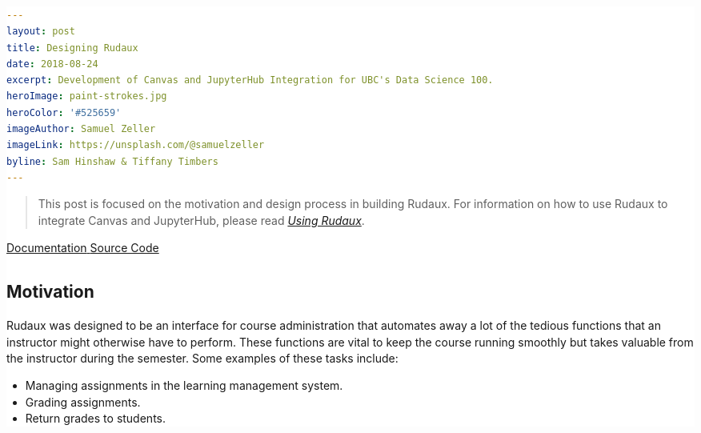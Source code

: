 ```yaml
---
layout: post
title: Designing Rudaux
date: 2018-08-24
excerpt: Development of Canvas and JupyterHub Integration for UBC's Data Science 100.
heroImage: paint-strokes.jpg
heroColor: '#525659'
imageAuthor: Samuel Zeller
imageLink: https://unsplash.com/@samuelzeller
byline: Sam Hinshaw & Tiffany Timbers
---
```



</div>

<div class="card post-info" id='post-info'>
  <div class="card-content">
    <div class="content">
      <blockquote>
        This post is focused on the motivation and design process in building Rudaux. For information on how to use Rudaux to integrate Canvas and JupyterHub, please read <a href="../using-rudaux"><em>Using Rudaux</em></a>.
      </blockquote>
    </div>
  </div>
  <footer class="card-footer">
    <a href='https://ubc-dsci.github.io/rudaux-docs/' class='card-footer-item'>
      <span class="icon is-medium">
        <i class="fas fa-book fa-lg"></i>
      </span>
      <span class='link-description'>Documentation</span>
    </a>
    <a href='http://github.com/ubc-dsci/rudaux' class='card-footer-item'>
      <span class="icon is-medium">
        <i class="fab fa-github fa-lg"></i>
      </span>
      <span class='link-description'>Source Code</span>
    </a>  
  </footer>
</div>


<div class="content">

<h2 id='motivation'>Motivation</h2>

Rudaux was designed to be an interface for course administration that automates away a lot of the tedious functions that an instructor might otherwise have to perform. These functions are vital to keep the course running smoothly but takes valuable from the instructor during the semester. Some examples of these tasks include:

- Managing assignments in the learning management system.
- Grading assignments.
- Return grades to students.
